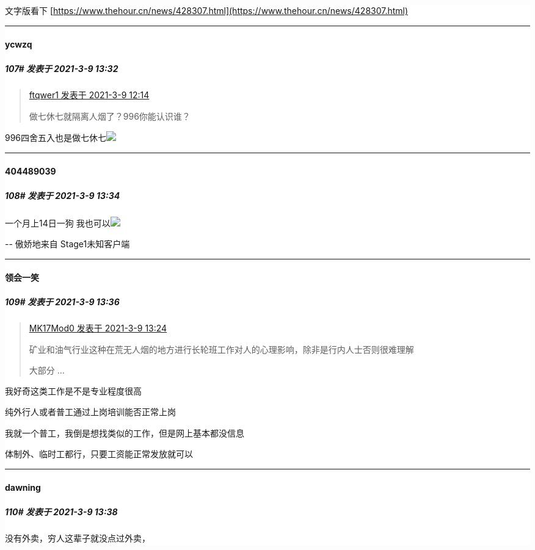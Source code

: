 
文字版看下
[https://www.thehour.cn/news/428307.html](https://www.thehour.cn/news/428307.html)


-----

####  ycwzq  
##### 107#       发表于 2021-3-9 13:32


<blockquote><a href="httphttps://bbs.saraba1st.com/2b/forum.php?mod=redirect&amp;goto=findpost&amp;pid=50562512&amp;ptid=1992146" target="_blank">ftqwer1 发表于 2021-3-9 12:14</a>

做七休七就隔离人烟了？996你能认识谁？</blockquote>
996四舍五入也是做七休七<img src="https://static.saraba1st.com/image/smiley/face2017/054.png" referrerpolicy="no-referrer">


-----

####  404489039  
##### 108#       发表于 2021-3-9 13:34


一个月上14日一狗 我也可以<img src="https://static.saraba1st.com/image/smiley/face2017/037.png" referrerpolicy="no-referrer">

 -- 傲娇地来自 Stage1未知客户端


-----

####  领会一笑  
##### 109#       发表于 2021-3-9 13:36


<blockquote><a href="httphttps://bbs.saraba1st.com/2b/forum.php?mod=redirect&amp;goto=findpost&amp;pid=50563286&amp;ptid=1992146" target="_blank">MK17Mod0 发表于 2021-3-9 13:24</a>

矿业和油气行业这种在荒无人烟的地方进行长轮班工作对人的心理影响，除非是行内人士否则很难理解

大部分 ...</blockquote>
我好奇这类工作是不是专业程度很高


纯外行人或者普工通过上岗培训能否正常上岗


我就一个普工，我倒是想找类似的工作，但是网上基本都没信息


体制外、临时工都行，只要工资能正常发放就可以


-----

####  dawning  
##### 110#       发表于 2021-3-9 13:38


没有外卖，穷人这辈子就没点过外卖，
